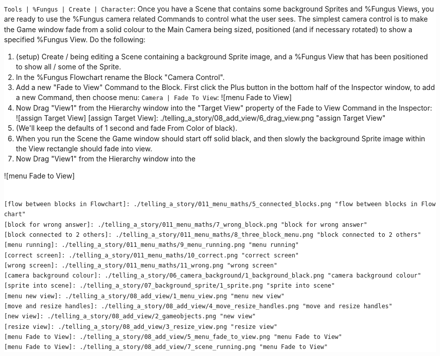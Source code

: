 ```Tools | %Fungus | Create | Character```:
Once you have a Scene that contains some background Sprites and %Fungus Views, you are ready to use the %Fungus camera related Commands to control what the user sees. The simplest camera control is to make the Game window fade from a solid colour to the Main Camera being sized, positioned (and if necessary rotated) to show a specified %Fungus View. Do the following:

1. (setup) Create / being editing a Scene containing a background Sprite image, and a %Fungus View that has been positioned to show all / some of the Sprite.
2. In the %Fungus Flowchart rename the Block "Camera Control".
3. Add a new "Fade to View" Command to the Block. First click the Plus button in the bottom half of the Inspector window, to add a new Command, then choose menu: ```Camera | Fade To View```:
![menu Fade to View]
4. Now Drag "View1" from the Hierarchy window into the "Target View" property of the Fade to View Command  in the Inspector:
![assign Target View]
[assign Target View]: ./telling_a_story/08_add_view/6_drag_view.png "assign Target View"
5. (We'll keep the defaults of 1 second and fade From Color of black).
6. When you run the Scene the Game window should start off solid black, and then slowly the background Sprite image within the View rectangle should fade into view.
7. Now Drag "View1" from the Hierarchy window into the

![menu Fade to View]

[Menu create character]: ./telling_a_story/001_characters/1_menu_character.png "Menu create character"
[new character]: ./telling_a_story/001_characters/2_new_character.png "new character"
[character tom red]: ./telling_a_story/001_characters/3_tom.png "character tom red"
[character jerry blue]: ./telling_a_story/001_characters/4_jerry.png "character jerry blue"
[tom say where cat]: ./telling_a_story/001_characters/5_tom_say1.png "tom say where cat"
[tom jerry conversation]: ./telling_a_story/001_characters/6_four_says.png "tom jerry conversation"
[tom jerry conversation output]: ./telling_a_story/001_characters/7_tom_jerry_chat.png "tom jerry conversation output"
[add portrait]: ./telling_a_story/002_portrait/2_add_portrait.png "add portrait"
[sherlock image]: ./telling_a_story/002_portrait/1_sherlock.png "sherlock image"
[sherlock Say command]: ./telling_a_story/002_portrait/6_say_sherlock.png "sherlock Say command"
[2 say commands]: ./telling_a_story/002_portrait/8_two_say_commands.png "2 say commands"
[sherlock output]: ./telling_a_story/002_portrait/4_sherlock_output.png "sherlock output"
[john output]: ./telling_a_story/002_portrait/5_john_output.png "john output"
[sherlock image list]: ./telling_a_story/002_portrait/7_many_portait_images.png "sherlock image list"
[menu add stage]: ./telling_a_story/003_stage/1_menu_stage.png "menu add stage"
[stage gameObject]: ./telling_a_story/003_stage/2_stage_gameobject.png "stage gameObject"
[sherlock image]: ./telling_a_story/002_portrait/1_sherlock.png "sherlock image"
[add command portrait]: ./telling_a_story/005_portrait_command/1_menu_command_portrait.png "add command portrait"
[new command portrait]: ./telling_a_story/005_portrait_command/4_new_command_portrait.png "new command portrait"
[command portrait for sherlock]: ./telling_a_story/005_portrait_command/2_portrait_command.png "command portrait for sherlock"
[sherlock portrait output]: ./telling_a_story/005_portrait_command/3_portrait_output.png "sherlock portrait output"
[sherlock portrait output]: ./telling_a_story/005_portrait_command/3_portrait_output.png "sherlock portrait output"
[sherlock portrait then say]: ./telling_a_story/005_portrait_command/5_sherlock_say.png "sherlock portrait then say"
[john portrait then say]: ./telling_a_story/005_portrait_command/6_john_say.png "john portrait then say"
[Add Play Music command]: ./telling_a_story/004_play_music/1_add_playmusic_command.png "Add Play Music command"
[maths say command]: ./telling_a_story/011_menu_maths/2_edited_say.png "maths say command"
[correct block]: ./telling_a_story/011_menu_maths/1_correct_block.png "correct block"
[add menu command]: ./telling_a_story/011_menu_maths/6_add_menu.png "add menu command"
[menu command]: ./telling_a_story/011_menu_maths/4_menu_correct.png "menu command"
```

[flow between blocks in Flowchart]: ./telling_a_story/011_menu_maths/5_connected_blocks.png "flow between blocks in Flowchart"
[block for wrong answer]: ./telling_a_story/011_menu_maths/7_wrong_block.png "block for wrong answer"
[block connected to 2 others]: ./telling_a_story/011_menu_maths/8_three_block_menu.png "block connected to 2 others"
[menu running]: ./telling_a_story/011_menu_maths/9_menu_running.png "menu running"
[correct screen]: ./telling_a_story/011_menu_maths/10_correct.png "correct screen"
[wrong screen]: ./telling_a_story/011_menu_maths/11_wrong.png "wrong screen"
[camera background colour]: ./telling_a_story/06_camera_background/1_background_black.png "camera background colour"
[sprite into scene]: ./telling_a_story/07_background_sprite/1_sprite.png "sprite into scene"
[menu new view]: ./telling_a_story/08_add_view/1_menu_view.png "menu new view"
[move and resize handles]: ./telling_a_story/08_add_view/4_move_resize_handles.png "move and resize handles"
[new view]: ./telling_a_story/08_add_view/2_gameobjects.png "new view"
[resize view]: ./telling_a_story/08_add_view/3_resize_view.png "resize view"
[menu Fade to View]: ./telling_a_story/08_add_view/5_menu_fade_to_view.png "menu Fade to View"
[menu Fade to View]: ./telling_a_story/08_add_view/7_scene_running.png "menu Fade to View"
